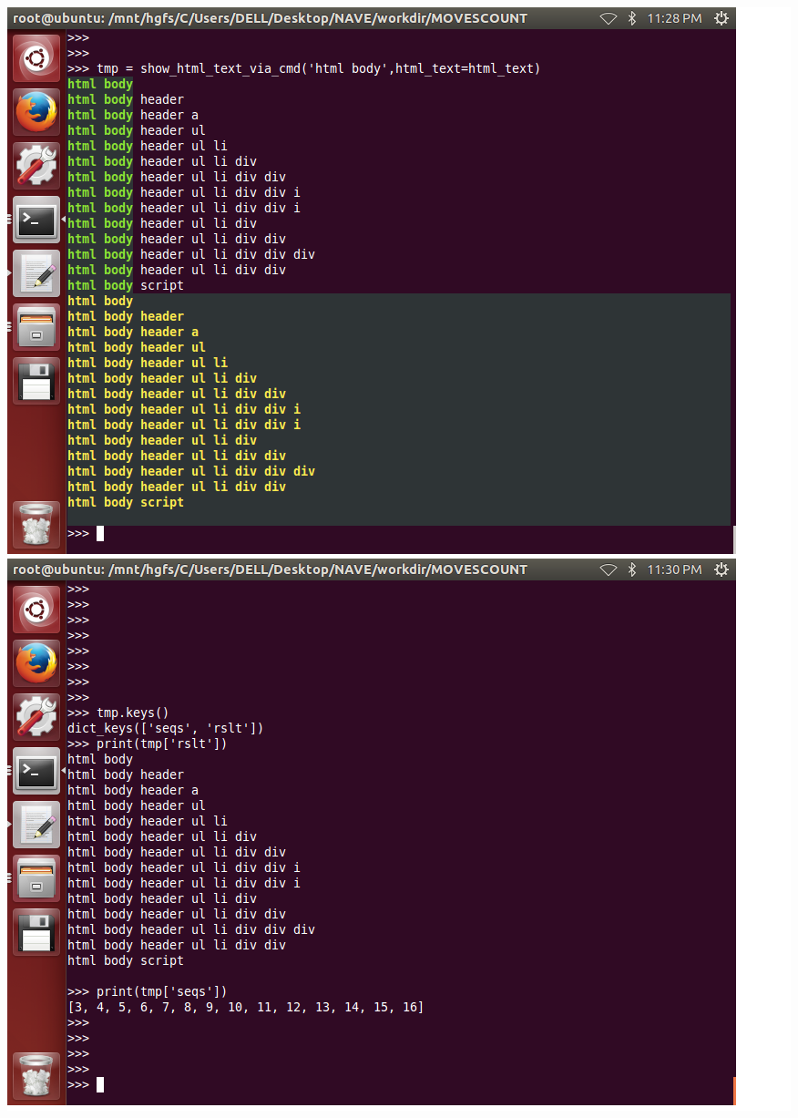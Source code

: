 ![](../Images/hdict_cmdline.show_html_text_via_cmd_2.png)
![](../Images/hdict_cmdline.show_html_text_via_cmd_3.png)